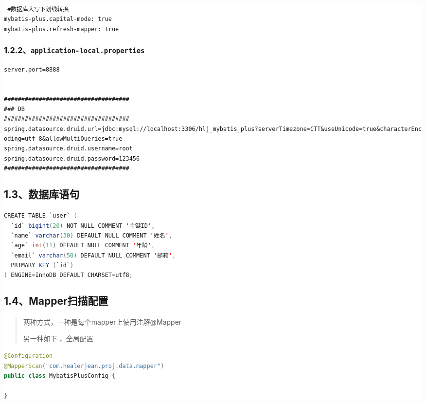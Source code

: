 ```properties
 #数据库大写下划线转换
mybatis-plus.capital-mode: true
mybatis-plus.refresh-mapper: true

```

### 1.2.2、`application-local.properties`

```properties
server.port=8888


####################################
### DB
####################################
spring.datasource.druid.url=jdbc:mysql://localhost:3306/hlj_mybatis_plus?serverTimezone=CTT&useUnicode=true&characterEncoding=utf-8&allowMultiQueries=true
spring.datasource.druid.username=root
spring.datasource.druid.password=123456
####################################

```



## 1.3、数据库语句

```java
CREATE TABLE `user` (
  `id` bigint(20) NOT NULL COMMENT '主键ID',
  `name` varchar(30) DEFAULT NULL COMMENT '姓名',
  `age` int(11) DEFAULT NULL COMMENT '年龄',
  `email` varchar(50) DEFAULT NULL COMMENT '邮箱',
  PRIMARY KEY (`id`)
) ENGINE=InnoDB DEFAULT CHARSET=utf8;
```



## 1.4、Mapper扫描配置

> 两种方式，一种是每个mapper上使用注解@Mapper  
>
> 另一种如下 ，全局配置



```java
@Configuration
@MapperScan("com.healerjean.proj.data.mapper")
public class MybatisPlusConfig {

}
```
